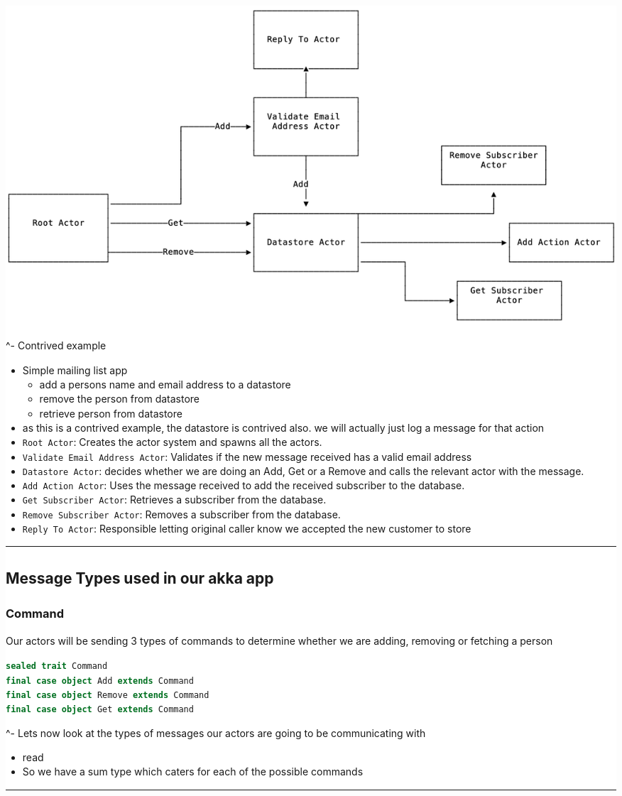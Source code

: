 ![inline 75%](akka_actor_system_design.png)

^- Contrived example
- Simple mailing list app
	- add a persons name and email address to  a datastore
	- remove the person from datastore
	- retrieve person from datastore
- as this is a contrived example, the datastore is contrived also. we will actually just log a message for that action
- `Root Actor`: Creates the actor system and spawns all the actors.
- `Validate Email Address Actor`: Validates if the new message received has a valid email address
- `Datastore Actor`: decides whether we are doing an Add, Get or a Remove and calls the relevant actor with the message.
- `Add Action Actor`: Uses the message received to add the received subscriber to the database.
- `Get Subscriber Actor`: Retrieves a subscriber from the database.
- `Remove Subscriber Actor`: Removes a subscriber from the database.
- `Reply To Actor`: Responsible letting original caller know we accepted the new customer to store

---

## Message Types used in our akka app

### Command

Our actors will be sending 3 types of commands to determine whether we are adding, removing or fetching a person

```scala
sealed trait Command
final case object Add extends Command
final case object Remove extends Command
final case object Get extends Command
```
^- Lets now look at the types of messages our actors are going to be communicating with
- read
- So we have a sum type which caters for each of the possible commands

---